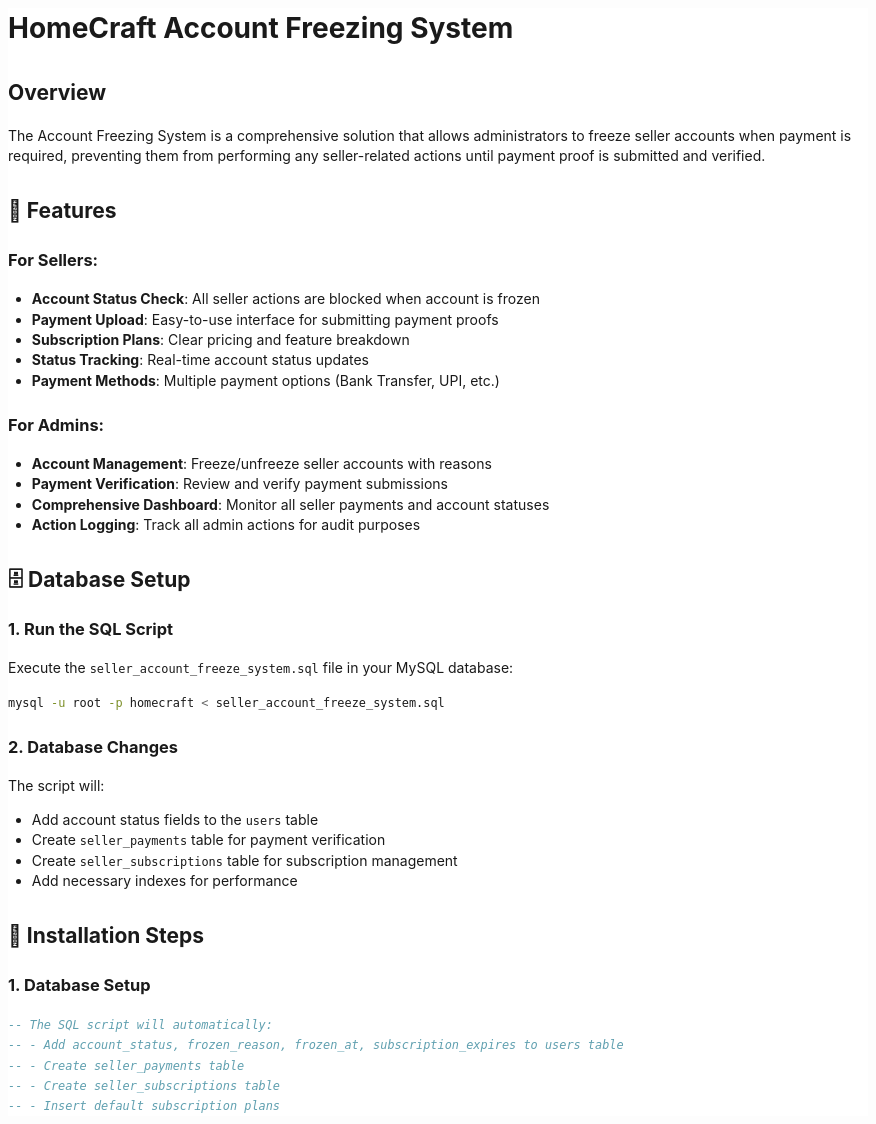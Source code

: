 # HomeCraft Account Freezing System

## Overview
The Account Freezing System is a comprehensive solution that allows administrators to freeze seller accounts when payment is required, preventing them from performing any seller-related actions until payment proof is submitted and verified.

## 🚀 Features

### For Sellers:
- **Account Status Check**: All seller actions are blocked when account is frozen
- **Payment Upload**: Easy-to-use interface for submitting payment proofs
- **Subscription Plans**: Clear pricing and feature breakdown
- **Status Tracking**: Real-time account status updates
- **Payment Methods**: Multiple payment options (Bank Transfer, UPI, etc.)

### For Admins:
- **Account Management**: Freeze/unfreeze seller accounts with reasons
- **Payment Verification**: Review and verify payment submissions
- **Comprehensive Dashboard**: Monitor all seller payments and account statuses
- **Action Logging**: Track all admin actions for audit purposes

## 🗄️ Database Setup

### 1. Run the SQL Script
Execute the `seller_account_freeze_system.sql` file in your MySQL database:

```bash
mysql -u root -p homecraft < seller_account_freeze_system.sql
```

### 2. Database Changes
The script will:
- Add account status fields to the `users` table
- Create `seller_payments` table for payment verification
- Create `seller_subscriptions` table for subscription management
- Add necessary indexes for performance

## 🔧 Installation Steps

### 1. Database Setup
```sql
-- The SQL script will automatically:
-- - Add account_status, frozen_reason, frozen_at, subscription_expires to users table
-- - Create seller_payments table
-- - Create seller_subscriptions table
-- - Insert default subscription plans
```
